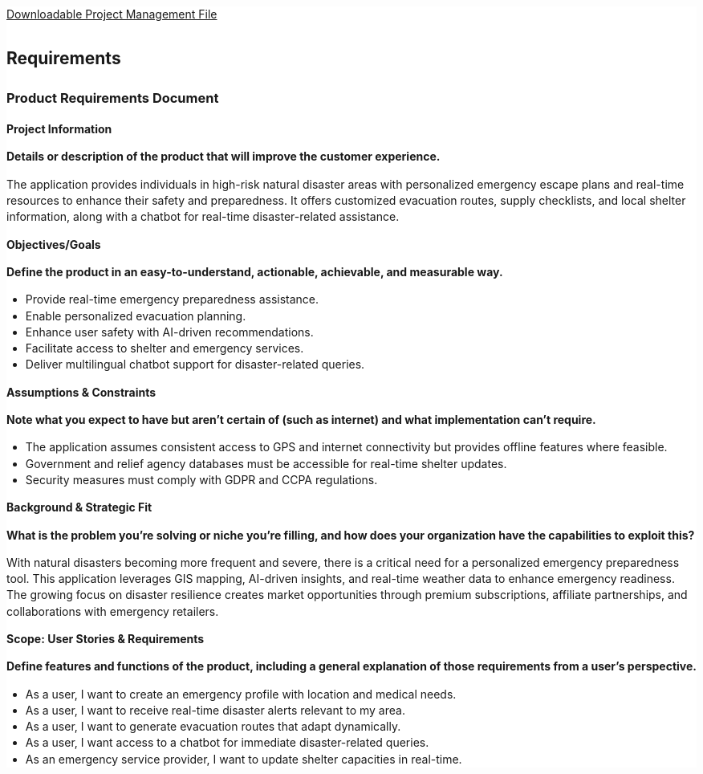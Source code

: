 [Downloadable Project Management File](https://github.com/CJdaRacc/MNat.ai/blob/main/Milestone%202/Tasks-MNat.ai%20-%20Group%205%20-%203%20Mar%202025%20(2.36%20PM)(1).xlsx)

## Requirements

### Product Requirements Document

**Project Information**

**Details or description of the product that will improve the customer experience.**

The application provides individuals in high-risk natural disaster areas with personalized emergency escape plans and real-time resources to enhance their safety and preparedness. It offers customized evacuation routes, supply checklists, and local shelter information, along with a chatbot for real-time disaster-related assistance.

**Objectives/Goals**

**Define the product in an easy-to-understand, actionable, achievable, and measurable way.**

*   Provide real-time emergency preparedness assistance.
*   Enable personalized evacuation planning.
*   Enhance user safety with AI-driven recommendations.
*   Facilitate access to shelter and emergency services.
*   Deliver multilingual chatbot support for disaster-related queries.

**Assumptions & Constraints**

**Note what you expect to have but aren’t certain of (such as internet) and what implementation can’t require.**

*   The application assumes consistent access to GPS and internet connectivity but provides offline features where feasible.
*   Government and relief agency databases must be accessible for real-time shelter updates.
*   Security measures must comply with GDPR and CCPA regulations.

**Background & Strategic Fit**

**What is the problem you’re solving or niche you’re filling, and how does your organization have the capabilities to exploit this?**

With natural disasters becoming more frequent and severe, there is a critical need for a personalized emergency preparedness tool. This application leverages GIS mapping, AI-driven insights, and real-time weather data to enhance emergency readiness. The growing focus on disaster resilience creates market opportunities through premium subscriptions, affiliate partnerships, and collaborations with emergency retailers.

**Scope: User Stories & Requirements**

**Define features and functions of the product, including a general explanation of those requirements from a user’s perspective.**

*   As a user, I want to create an emergency profile with location and medical needs.
*   As a user, I want to receive real-time disaster alerts relevant to my area.
*   As a user, I want to generate evacuation routes that adapt dynamically.
*   As a user, I want access to a chatbot for immediate disaster-related queries.
*   As an emergency service provider, I want to update shelter capacities in real-time.
